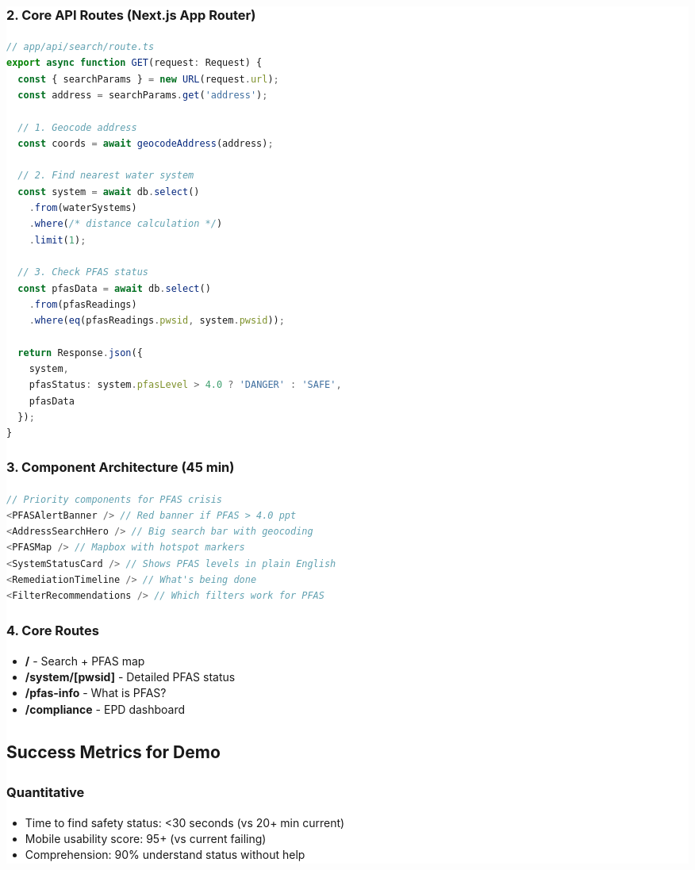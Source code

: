 ### 2. Core API Routes (Next.js App Router)
```typescript
// app/api/search/route.ts
export async function GET(request: Request) {
  const { searchParams } = new URL(request.url);
  const address = searchParams.get('address');
  
  // 1. Geocode address
  const coords = await geocodeAddress(address);
  
  // 2. Find nearest water system
  const system = await db.select()
    .from(waterSystems)
    .where(/* distance calculation */)
    .limit(1);
  
  // 3. Check PFAS status
  const pfasData = await db.select()
    .from(pfasReadings)
    .where(eq(pfasReadings.pwsid, system.pwsid));
  
  return Response.json({
    system,
    pfasStatus: system.pfasLevel > 4.0 ? 'DANGER' : 'SAFE',
    pfasData
  });
}
```

### 3. Component Architecture (45 min)
```typescript
// Priority components for PFAS crisis
<PFASAlertBanner /> // Red banner if PFAS > 4.0 ppt
<AddressSearchHero /> // Big search bar with geocoding
<PFASMap /> // Mapbox with hotspot markers
<SystemStatusCard /> // Shows PFAS levels in plain English
<RemediationTimeline /> // What's being done
<FilterRecommendations /> // Which filters work for PFAS
```

### 4. Core Routes
- **/** - Search + PFAS map
- **/system/[pwsid]** - Detailed PFAS status
- **/pfas-info** - What is PFAS?
- **/compliance** - EPD dashboard

## Success Metrics for Demo

### Quantitative
- Time to find safety status: <30 seconds (vs 20+ min current)
- Mobile usability score: 95+ (vs current failing)
- Comprehension: 90% understand status without help
